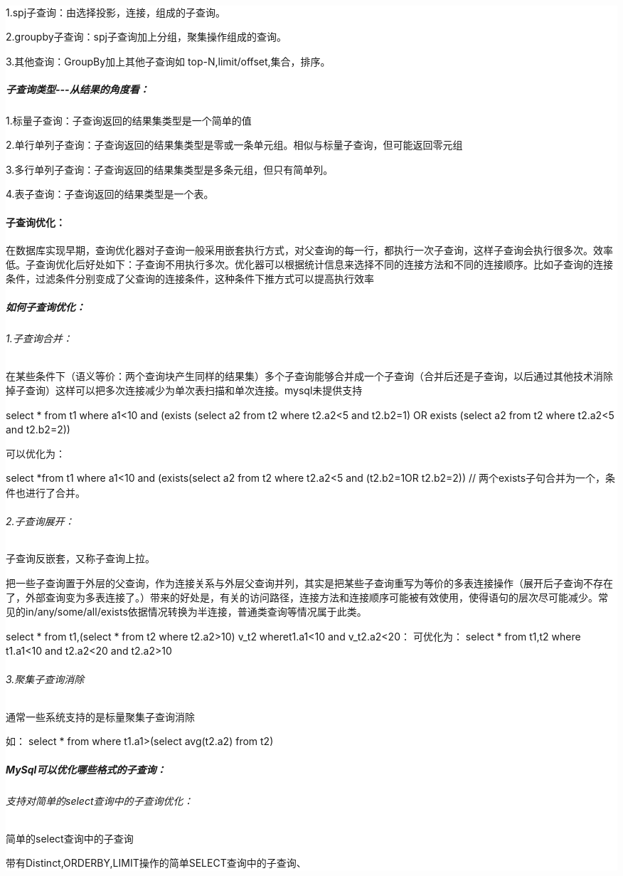 1.spj子查询：由选择投影，连接，组成的子查询。

2.groupby子查询：spj子查询加上分组，聚集操作组成的查询。

3.其他查询：GroupBy加上其他子查询如 top-N,limit/offset,集合，排序。

##### 子查询类型---从结果的角度看：

1.标量子查询：子查询返回的结果集类型是一个简单的值

2.单行单列子查询：子查询返回的结果集类型是零或一条单元组。相似与标量子查询，但可能返回零元组

3.多行单列子查询：子查询返回的结果集类型是多条元组，但只有简单列。

4.表子查询：子查询返回的结果类型是一个表。

#### 子查询优化：

在数据库实现早期，查询优化器对子查询一般采用嵌套执行方式，对父查询的每一行，都执行一次子查询，这样子查询会执行很多次。效率低。子查询优化后好处如下：子查询不用执行多次。优化器可以根据统计信息来选择不同的连接方法和不同的连接顺序。比如子查询的连接条件，过滤条件分别变成了父查询的连接条件，这种条件下推方式可以提高执行效率



##### 如何子查询优化：

###### 1.子查询合并： 

在某些条件下（语义等价：两个查询块产生同样的结果集）多个子查询能够合并成一个子查询（合并后还是子查询，以后通过其他技术消除掉子查询）这样可以把多次连接减少为单次表扫描和单次连接。mysql未提供支持

select * from t1 where a1<10 and (exists (select a2 from t2 where t2.a2<5 and t2.b2=1) OR exists (select a2 from t2 where t2.a2<5 and t2.b2=2))

可以优化为：

select *from t1 where a1<10 and (exists(select a2 from t2 where t2.a2<5 and (t2.b2=1OR t2.b2=2)) // 两个exists子句合并为一个，条件也进行了合并。

###### 2.子查询展开：

子查询反嵌套，又称子查询上拉。

把一些子查询置于外层的父查询，作为连接关系与外层父查询并列，其实是把某些子查询重写为等价的多表连接操作（展开后子查询不存在了，外部查询变为多表连接了。）带来的好处是，有关的访问路径，连接方法和连接顺序可能被有效使用，使得语句的层次尽可能减少。常见的in/any/some/all/exists依据情况转换为半连接，普通类查询等情况属于此类。

select * from t1,(select * from t2 where t2.a2>10) v_t2 wheret1.a1<10 and v_t2.a2<20：
可优化为：
select * from t1,t2 where t1.a1<10 and t2.a2<20 and t2.a2>10

###### 3.聚集子查询消除

通常一些系统支持的是标量聚集子查询消除

如： select * from where t1.a1>(select avg(t2.a2) from t2)

##### MySql可以优化哪些格式的子查询：

###### 支持对简单的select查询中的子查询优化：

简单的select查询中的子查询

带有Distinct,ORDERBY,LIMIT操作的简单SELECT查询中的子查询、
